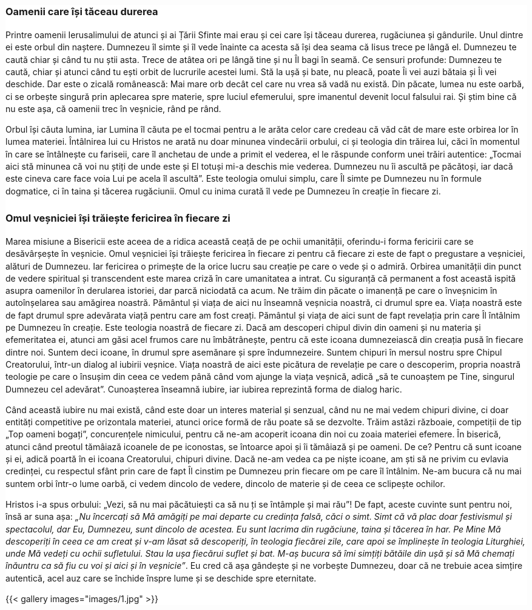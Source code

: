 ### Oamenii care își tăceau durerea

Printre oamenii Ierusalimului de atunci și ai Țării Sfinte mai erau și cei care își tăceau durerea, rugăciunea și gândurile. Unul dintre ei este orbul din naștere. Dumnezeu îl simte și îl vede înainte ca acesta să își dea seama că Iisus trece pe lângă el. Dumnezeu te caută chiar și când tu nu știi asta. Trece de atâtea ori pe lângă tine și nu Îl bagi în seamă. Ce sensuri profunde: Dumnezeu te caută, chiar și atunci când tu ești orbit de lucrurile acestei lumi. Stă la ușă și bate, nu pleacă, poate Îi vei auzi bătaia și Îi vei deschide. Dar este o zicală românească: Mai mare orb decât cel care nu vrea să vadă nu există. Din păcate, lumea nu este oarbă, ci se orbește singură prin aplecarea spre materie, spre luciul efemerului, spre imanentul devenit locul falsului rai. Și știm bine că nu este așa, că oamenii trec în veșnicie, rând pe rând.

Orbul își căuta lumina, iar Lumina îl căuta pe el tocmai pentru a le arăta celor care credeau că văd cât de mare este orbirea lor în lumea materiei. Întâlnirea lui cu Hristos ne arată nu doar minunea vindecării orbului, ci și teologia din trăirea lui, căci în momentul în care se întâlnește cu fariseii, care îl anchetau de unde a primit el vederea, el le răspunde conform unei trăiri autentice: „Tocmai aici stă minunea că voi nu știți de unde este și El totuși mi-a deschis mie vederea. Dumnezeu nu îi ascultă pe păcătoși, iar dacă este cineva care face voia Lui pe acela îl ascultă”. Este teologia omului simplu, care Îl simte pe Dumnezeu nu în formule dogmatice, ci în taina și tăcerea rugăciunii. Omul cu inima curată îl vede pe Dumnezeu în creație în fiecare zi.

### Omul veșniciei își trăiește fericirea în fiecare zi

Marea misiune a Bisericii este aceea de a ridica această ceață de pe ochii umanității, oferindu-i forma fericirii care se desăvârșește în veșnicie. Omul veșniciei își trăiește fericirea în fiecare zi pentru că fiecare zi este de fapt o pregustare a veșniciei, alături de Dumnezeu. Iar fericirea o primește de la orice lucru sau creație pe care o vede și o admiră. Orbirea umanității din punct de vedere spiritual și transcendent este marea criză în care umanitatea a intrat. Cu siguranță că permanent a fost această ispită asupra oamenilor în derularea istoriei, dar parcă niciodată ca acum. Ne trăim din păcate o imanență pe care o înveșnicim în autoînșelarea sau amăgirea noastră. Pământul și viața de aici nu înseamnă veșnicia noastră, ci drumul spre ea. Viața noastră este de fapt drumul spre adevărata viață pentru care am fost creați. Pământul și viața de aici sunt de fapt revelația prin care Îl întâlnim pe Dumnezeu în creație. Este teologia noastră de fiecare zi. Dacă am descoperi chipul divin din oameni și nu materia și efemeritatea ei, atunci am găsi acel frumos care nu îmbătrânește, pentru că este icoana dumnezeiască din creația pusă în fiecare dintre noi. Suntem deci icoane, în drumul spre asemănare și spre îndumnezeire. Suntem chipuri în mersul nostru spre Chipul Creatorului, într-un dialog al iubirii veșnice. Viața noastră de aici este picătura de revelație pe care o descoperim, propria noastră teologie pe care o însușim din ceea ce vedem până când vom ajunge la viața veșnică, adică „să te cunoaștem pe Tine, singurul Dumnezeu cel adevărat”. Cunoașterea înseamnă iubire, iar iubirea reprezintă forma de dialog haric.

Când această iubire nu mai există, când este doar un interes material și senzual, când nu ne mai vedem chipuri divine, ci doar entități competitive pe orizontala materiei, atunci orice formă de rău poate să se dezvolte. Trăim astăzi războaie, competiții de tip „Top oameni bogați”, concurențele nimicului, pentru că ne-am acoperit icoana din noi cu zoaia materiei efemere. În biserică, atunci când preotul tămâiază icoanele de pe iconostas, se întoarce apoi și îi tămâiază și pe oameni. De ce? Pentru că sunt icoane și ei, adică poartă în ei icoana Creatorului, chipuri divine. Dacă ne-am vedea ca pe niște icoane, am ști să ne privim cu evlavia credinței, cu respectul sfânt prin care de fapt Îl cinstim pe Dumnezeu prin fiecare om pe care îl întâlnim. Ne-am bucura că nu mai suntem orbi într-o lume oarbă, ci vedem dincolo de vedere, dincolo de materie și de ceea ce sclipește ochilor.

Hristos i-a spus orbului: „Vezi, să nu mai păcătuiești ca să nu ți se întâmple și mai rău”! De fapt, aceste cuvinte sunt pentru noi, însă ar suna așa: _„Nu încercați să Mă amăgiți pe mai departe cu credința falsă, căci o simt. Simt că vă plac doar festivismul și spectacolul, dar Eu, Dumnezeu, sunt dincolo de acestea. Eu sunt lacrima din rugăciune, taina și tăcerea în har. Pe Mine Mă descoperiți în ceea ce am creat și v-am lăsat să descoperiți, în teologia fiecărei zile, care apoi se împlinește în teologia Liturghiei, unde Mă vedeți cu ochii sufletului. Stau la ușa fiecărui suflet și bat. M-aș bucura să îmi simțiți bătăile din ușă și să Mă chemați înăuntru ca să fiu cu voi și aici și în veșnicie”_. Eu cred că așa gândește și ne vorbește Dumnezeu, doar că ne trebuie acea simțire autentică, acel auz care se închide înspre lume și se deschide spre eternitate.

{{< gallery images="images/1.jpg" >}}